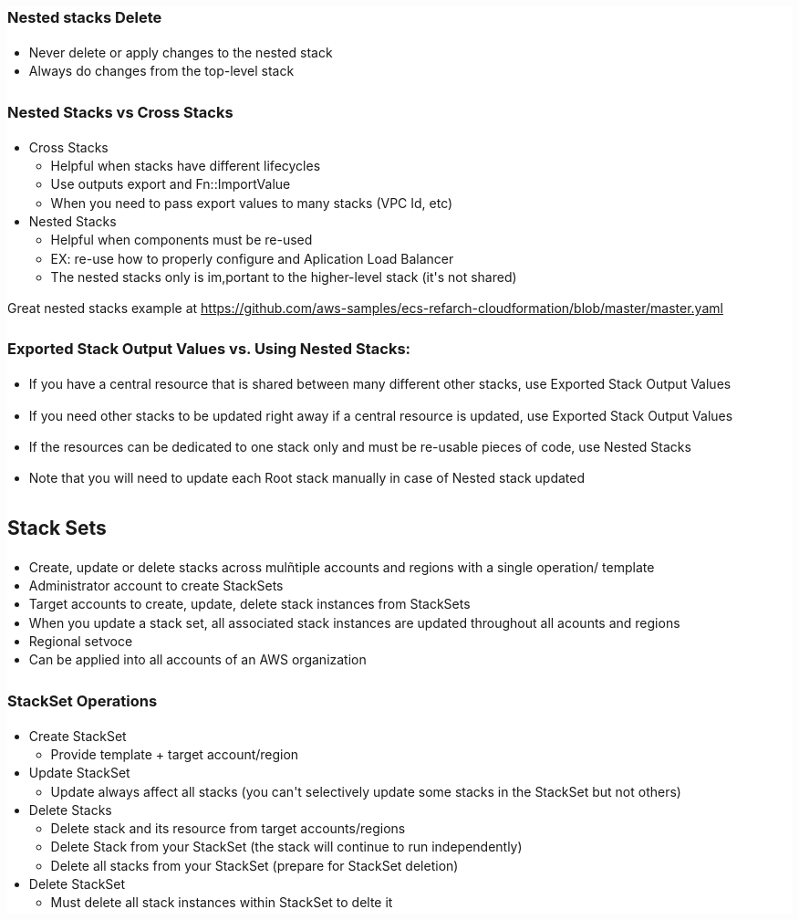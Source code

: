 ### Nested stacks Delete

- Never delete or apply changes to the nested stack
- Always do changes from the top-level stack

### Nested Stacks vs Cross Stacks

- Cross Stacks
    - Helpful when stacks have different lifecycles
    - Use outputs export and Fn::ImportValue
    - When you need to pass export values to many stacks (VPC Id, etc)
- Nested Stacks
    - Helpful when components must be re-used
    - EX: re-use how to properly configure and Aplication Load Balancer
    - The nested stacks only is im,portant to the higher-level stack (it's not shared)   

Great nested stacks example at https://github.com/aws-samples/ecs-refarch-cloudformation/blob/master/master.yaml



### Exported Stack Output Values vs. Using Nested Stacks:

- If you have a central resource that is shared between many different other stacks, use Exported Stack Output Values

- If you need other stacks to be updated right away if a central resource is updated, use Exported Stack Output Values

- If the resources can be dedicated to one stack only and must be re-usable pieces of code, use Nested Stacks

- Note that you will need to update each Root stack manually in case of Nested stack updated

## Stack Sets

- Create, update or delete stacks across mulñtiple accounts and regions with a single operation/ template
- Administrator account to create StackSets
- Target accounts to create, update, delete stack instances from StackSets
- When you update a stack set, all associated stack instances are updated throughout all acounts and regions
- Regional setvoce
- Can be applied into all accounts of an AWS organization

### StackSet Operations
  - Create StackSet
    - Provide template + target account/region
  - Update StackSet
    - Update always affect all stacks (you can't selectively update some stacks in the StackSet but not others)
  - Delete Stacks
    - Delete stack and its resource from target accounts/regions
    - Delete Stack from your StackSet (the stack will continue to run independently)
    - Delete all stacks from your StackSet (prepare for StackSet deletion)
  - Delete StackSet
    - Must delete all stack instances within StackSet to delte it
